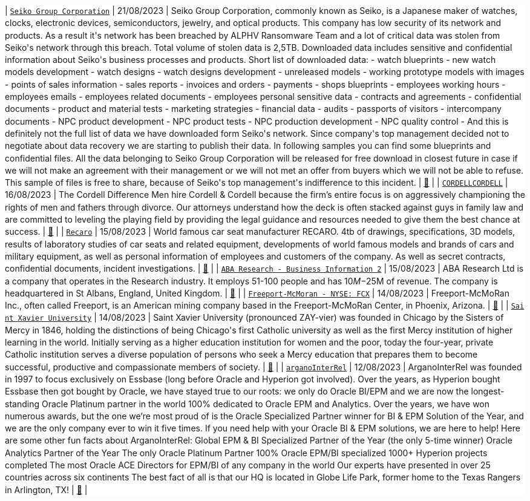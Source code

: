 | [`Seiko Group Corporation`](https://www.seiko.co.jp/en/) | 21/08/2023 | Seiko Group Corporation, commonly known as Seiko, is a Japanese maker of watches, clocks, electronic devices, semiconductors, jewelry, and optical products. This company has low security of its network and products. As a result it's network has been breached by ALPHV Ransomware Team and a lot of critical data was stolen from Seiko's network through this breach. Total volume of stolen data is 2,5TB. Downloaded data includes sensitive and confidential information about Seiko's business processes and products.   Short list of downloaded data:   - watch blueprints  - new watch models development  - watch designs  - watch designs development  - unreleased models  - working prototype models with images  - points of sales information  - sales reports  - invoices and orders  - payments  - shops blueprints  - employees working hours  - employees emails  - employees related documents  - employees personal sensitive data  - contracts and agreements  - confidential documents  - product and material tests  - marketing strategies  - financial data  - audits  - passports of visitors  - intercompany documents  - NPC product development  - NPC product tests  - NPC production development  - NPC quality control  - And this is definitely not the full list of data we have downloaded form Seiko's network.   Since company's top management decided not to negotiate about data recovery we are starting to publish their data. In following samples you can find some blueprints and confidential files.   All the data belonging to Seiko Group Corporation will be released for free download in closest future in case if we will not make an agreement with their management or we will not met an offer from buyers which we will not be able to refuse. This sample of files is free to share, because of Seiko's top management's indifference to this incident.  | <a href="https://images.ransomware.live/screenshots/posts/9920b3c0d7ec937ac2ee01ced558c890.png" target=_blank>📸</a> |
| [`CORDELLCORDELL`](https://cordellcordell.com/) | 16/08/2023 | The Cordell Difference Men hire Cordell & Cordell because the firm’s entire focus is on aggressively championing the rights of men and fathers through divorce. Our attorneys understand how the deck is often stacked against guys in family law and are committed to leveling the playing field by providing the legal guidance and resources needed to give them the best chance at success. | <a href="https://images.ransomware.live/screenshots/posts/069739ef542c5f370e92a0957e0ec6dc.png" target=_blank>📸</a> |
| [`Recaro`](https://www.recaro-automotive.com) | 15/08/2023 | World famous car seat manufacturer RECARO. 4tb of drawings, specifications, 3D models, results of laboratory studies of car seats and related equipment, developments of world famous models and brands of cars and military equipment, as well as personal information of employees and customers of the company. As well as secret contracts, confidential documents, incident investigations. | <a href="https://images.ransomware.live/screenshots/posts/06e264ba1c493f010bcd83c32645c13f.png" target=_blank>📸</a> |
| [`ABA Research - Business Information 2`](https://abaresearch.co.uk) | 15/08/2023 | ABA Research Ltd is a company that operates in the Research industry. It employs 51-100 people and has $10M-$25M of revenue. The company is headquartered in St Albans, England, United Kingdom. | <a href="https://images.ransomware.live/screenshots/posts/9d37837c95bf34c2f35a9aec540ca892.png" target=_blank>📸</a> |
| [`Freeport-McMoran - NYSE: FCX`](https://fcx.com) | 14/08/2023 | Freeport-McMoRan Inc., often called Freeport, is an American mining company based in the Freeport-McMoRan Center, in Phoenix, Arizona. | <a href="https://images.ransomware.live/screenshots/posts/deaa2b2c3ba0019f09c0e868d4736783.png" target=_blank>📸</a> |
| [`Saint Xavier University`](https://www.sxu.edu/) | 14/08/2023 | Saint Xavier University (pronounced ZAY-vier) was founded in Chicago by the Sisters of Mercy in 1846, holding the distinctions of being Chicago's first Catholic university as well as the first Mercy institution of higher learning in the world. Initially serving as a higher education institution for women and the poor, today the four-year, private Catholic institution serves a diverse population of persons who seek a Mercy education that prepares them to become successful, productive and compassionate members of society. | <a href="https://images.ransomware.live/screenshots/posts/9f467e89462824c74abf55c1593fdef6.png" target=_blank>📸</a> |
| [`arganoInterRel`](https://www.interrel.com/) | 12/08/2023 |   ArganoInterRel was founded in 1997 to focus exclusively on Essbase (long before Oracle and Hyperion got involved). Over the years, as Hyperion bought Essbase then got bought by Oracle, we have stayed true to our roots: we only do Oracle BI/EPM and we are now the longest-standing Oracle Platinum partner in the world 100% dedicated to Oracle EPM and Analytics.  Over the years, we have won numerous awards, but the one we’re most proud of is the Oracle Specialized Partner winner for BI & EPM Solution of the Year, and we are the only company ever to win it five times. If you need help with your Oracle BI & EPM solutions, we are here to help!  Here are some other fun facts about ArganoInterRel:      Global EPM & BI Specialized Partner of the Year (the only 5-time winner)     Oracle Analytics Partner of the Year     The only Oracle Platinum Partner 100%  Oracle EPM/BI specialized     1000+ Hyperion projects completed     The most Oracle ACE Directors for EPM/BI of any company in the world     Our experts have presented in over 25 countries across six continents     The best fact of all is that our HQ is located in Globe Life Park, former home to the Texas Rangers in Arlington, TX! | <a href="https://images.ransomware.live/screenshots/posts/03109e911a85a1eac3c3e4ad865d1f2f.png" target=_blank>📸</a> |